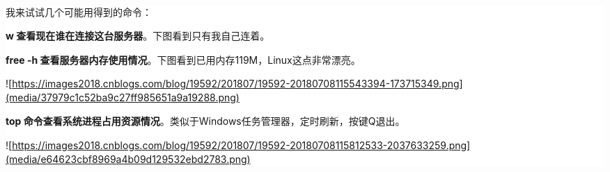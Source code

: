 我来试试几个可能用得到的命令：

**w 查看现在谁在连接这台服务器**。下图看到只有我自己连着。

**free -h 查看服务器内存使用情况**。下图看到已用内存119M，Linux这点非常漂亮。

![https://images2018.cnblogs.com/blog/19592/201807/19592-20180708115543394-173715349.png](media/37979c1c52ba9c27ff985651a9a19288.png)

**top 命令查看系统进程占用资源情况**。类似于Windows任务管理器，定时刷新，按键Q退出。

![https://images2018.cnblogs.com/blog/19592/201807/19592-20180708115812533-2037633259.png](media/e64623cbf8969a4b09d129532ebd2783.png)
